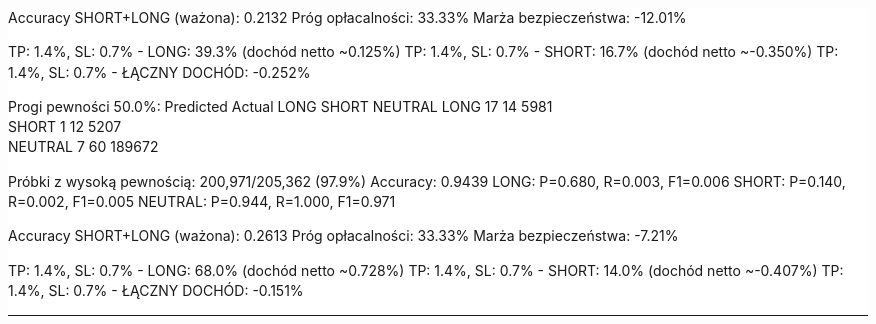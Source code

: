 Accuracy SHORT+LONG (ważona): 0.2132
Próg opłacalności: 33.33%
Marża bezpieczeństwa: -12.01%

TP: 1.4%, SL: 0.7% - LONG: 39.3% (dochód netto ~0.125%)
TP: 1.4%, SL: 0.7% - SHORT: 16.7% (dochód netto ~-0.350%)
TP: 1.4%, SL: 0.7% - ŁĄCZNY DOCHÓD: -0.252%

Progi pewności 50.0%:
Predicted
Actual    LONG  SHORT  NEUTRAL
LONG      17     14     5981  
SHORT     1      12     5207  
NEUTRAL   7      60     189672

Próbki z wysoką pewnością: 200,971/205,362 (97.9%)
Accuracy: 0.9439
LONG: P=0.680, R=0.003, F1=0.006
SHORT: P=0.140, R=0.002, F1=0.005
NEUTRAL: P=0.944, R=1.000, F1=0.971

Accuracy SHORT+LONG (ważona): 0.2613
Próg opłacalności: 33.33%
Marża bezpieczeństwa: -7.21%

TP: 1.4%, SL: 0.7% - LONG: 68.0% (dochód netto ~0.728%)
TP: 1.4%, SL: 0.7% - SHORT: 14.0% (dochód netto ~-0.407%)
TP: 1.4%, SL: 0.7% - ŁĄCZNY DOCHÓD: -0.151%

--------------------------------------------------------------------

